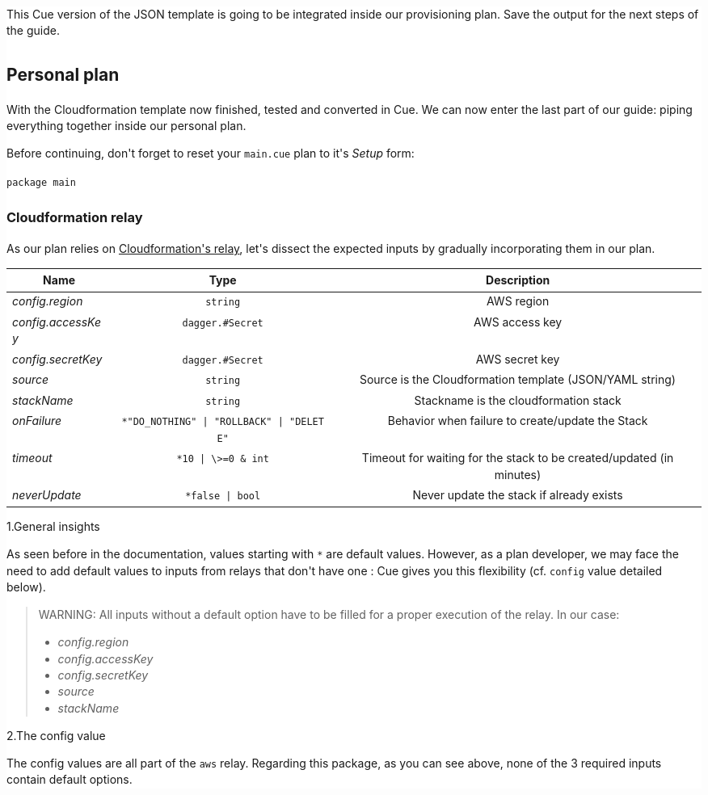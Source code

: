 This Cue version of the JSON template is going to be integrated inside our provisioning plan. Save the output for the next steps of the guide.

## Personal plan

With the Cloudformation template now finished, tested and converted in Cue. We can now enter the last part of our guide: piping everything together inside our personal plan.

Before continuing, don't forget to reset your `main.cue` plan to it's _Setup_ form:

```cue title=".dagger/env/s3-provisioning/plan/main.cue"
package main
```

### Cloudformation relay

As our plan relies on [<u>Cloudformation's relay</u>](https://dagger.io/aws/cloudformation), let's dissect the expected inputs by gradually incorporating them in our plan.

| Name               |                   Type                    |                             Description                              |
| ------------------ | :---------------------------------------: | :------------------------------------------------------------------: |
| _config.region_    |                 `string`                  |                              AWS region                              |
| _config.accessKey_ |             `dagger.#Secret`              |                            AWS access key                            |
| _config.secretKey_ |             `dagger.#Secret`              |                            AWS secret key                            |
| _source_           |                 `string`                  |       Source is the Cloudformation template (JSON/YAML string)       |
| _stackName_        |                 `string`                  |                Stackname is the cloudformation stack                 |
| _onFailure_        | `*"DO_NOTHING" \| "ROLLBACK" \| "DELETE"` |           Behavior when failure to create/update the Stack           |
| _timeout_          |            `*10 \| \>=0 & int`            | Timeout for waiting for the stack to be created/updated (in minutes) |
| _neverUpdate_      |             `*false \| bool`              |               Never update the stack if already exists               |

1.General insights

As seen before in the documentation, values starting with `*` are default values. However, as a plan developer, we may face the need to add default values to inputs from relays that don't have one : Cue gives you this flexibility (cf. `config` value detailed below).

> WARNING: All inputs without a default option have to be filled for a proper execution of the relay. In our case:
>
> - _config.region_
> - _config.accessKey_
> - _config.secretKey_
> - _source_
> - _stackName_

2.The config value

The config values are all part of the `aws` relay. Regarding this package, as you can see above, none of the 3 required inputs contain default options.
